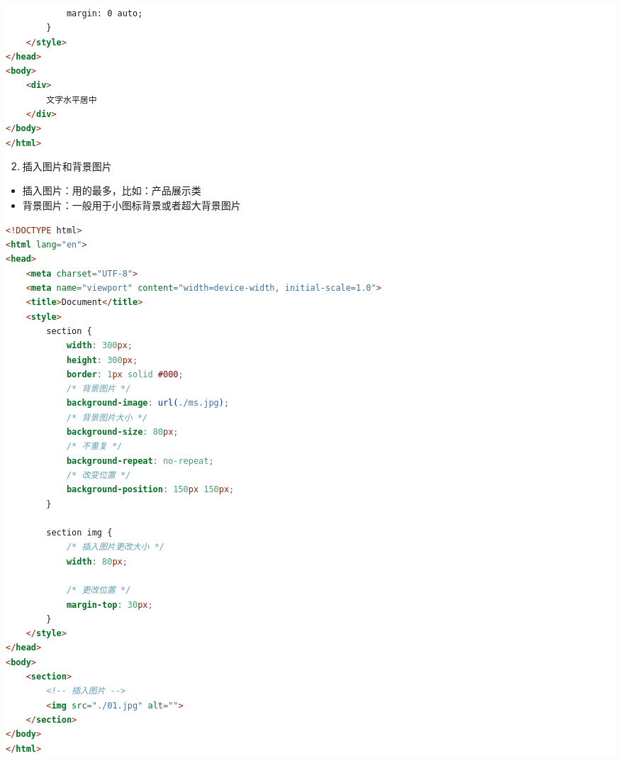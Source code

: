 ```html
            margin: 0 auto;
        }
    </style>
</head>
<body>
    <div>
        文字水平居中
    </div>
</body>
</html>
```

2. 插入图片和背景图片

+ 插入图片：用的最多，比如：产品展示类
+ 背景图片：一般用于小图标背景或者超大背景图片
```html
<!DOCTYPE html>
<html lang="en">
<head>
    <meta charset="UTF-8">
    <meta name="viewport" content="width=device-width, initial-scale=1.0">
    <title>Document</title>
    <style>
        section {
            width: 300px;
            height: 300px;
            border: 1px solid #000;
            /* 背景图片 */
            background-image: url(./ms.jpg);
            /* 背景图片大小 */
            background-size: 80px;
            /* 不重复 */
            background-repeat: no-repeat;
            /* 改变位置 */
            background-position: 150px 150px;
        }
        
        section img {
            /* 插入图片更改大小 */
            width: 80px;

            /* 更改位置 */
            margin-top: 30px;
        }
    </style>
</head>
<body>
    <section>
        <!-- 插入图片 -->
        <img src="./01.jpg" alt="">
    </section>
</body>
</html>
```
